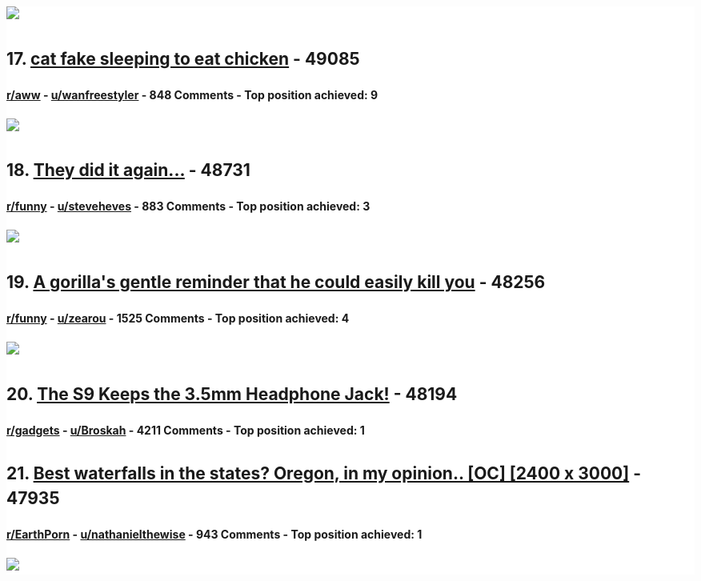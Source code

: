 <a href="https://gfycat.com/RevolvingAgonizingBigmouthbass"><img src="https://b.thumbs.redditmedia.com/yhAVaWH_vIDFnmCXPKHhkBS4-kT9n2BIo6IhrkVprGE.jpg"></img></a>

## 17. [cat fake sleeping to eat chicken](http://reddit.com/r/aww/comments/80607r/cat_fake_sleeping_to_eat_chicken/) - 49085
#### [r/aww](http://reddit.com/r/aww) - [u/wanfreestyler](http://reddit.com/u/wanfreestyler) - 848 Comments - Top position achieved: 9

<a href="https://gfycat.com/HatefulValidCardinal"><img src="https://b.thumbs.redditmedia.com/L6GQ7X4oBRBUB35HtX0KnrLI029I1-09Zm54QyIAhBs.jpg"></img></a>

## 18. [They did it again...](http://reddit.com/r/funny/comments/805mxc/they_did_it_again/) - 48731
#### [r/funny](http://reddit.com/r/funny) - [u/steveheves](http://reddit.com/u/steveheves) - 883 Comments - Top position achieved: 3

<a href="https://i.redd.it/or43yb0k2ei01.jpg"><img src="https://b.thumbs.redditmedia.com/ZsD7gzLvXm7xb4F8CzPer4w4sQcNs0y3_N4CJtrnx5A.jpg"></img></a>

## 19. [A gorilla's gentle reminder that he could easily kill you](http://reddit.com/r/funny/comments/8067ia/a_gorillas_gentle_reminder_that_he_could_easily/) - 48256
#### [r/funny](http://reddit.com/r/funny) - [u/zearou](http://reddit.com/u/zearou) - 1525 Comments - Top position achieved: 4

<a href="https://v.redd.it/gj9mjyvjgei01"><img src="https://b.thumbs.redditmedia.com/auZYaw3_WvbJUz0KsT0z8FD3SDTszAggaceMdq0tGRk.jpg"></img></a>

## 20. [The S9 Keeps the 3.5mm Headphone Jack!](http://reddit.com/r/gadgets/comments/805wyw/the_s9_keeps_the_35mm_headphone_jack/) - 48194
#### [r/gadgets](http://reddit.com/r/gadgets) - [u/Broskah](http://reddit.com/u/Broskah) - 4211 Comments - Top position achieved: 1

## 21. [Best waterfalls in the states? Oregon, in my opinion.. [OC] [2400 x 3000]](http://reddit.com/r/EarthPorn/comments/8080ml/best_waterfalls_in_the_states_oregon_in_my/) - 47935
#### [r/EarthPorn](http://reddit.com/r/EarthPorn) - [u/nathanielthewise](http://reddit.com/u/nathanielthewise) - 943 Comments - Top position achieved: 1

<a href="https://i.redd.it/v95w1pywpfi01.jpg"><img src="https://b.thumbs.redditmedia.com/otu5E87YeXRK8UJA6_b3BHtc885VpYUfKKHV6KEr0tY.jpg"></img></a>
